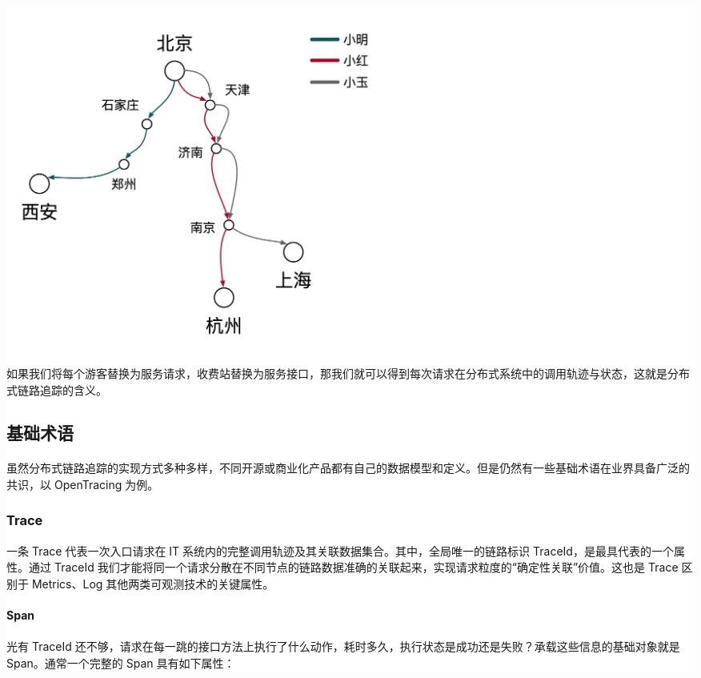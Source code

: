 <img src="image2/链路诞生_4.png" width = "500"/>

如果我们将每个游客替换为服务请求，收费站替换为服务接口，那我们就可以得到每次请求在分布式系统中的调用轨迹与状态，这就是分布式链路追踪的含义。


## 基础术语
虽然分布式链路追踪的实现方式多种多样，不同开源或商业化产品都有自己的数据模型和定义。但是仍然有一些基础术语在业界具备广泛的共识，以 OpenTracing 为例。

### Trace
一条 Trace 代表一次入口请求在 IT 系统内的完整调用轨迹及其关联数据集合。其中，全局唯一的链路标识 TraceId，是最具代表的一个属性。通过 TraceId 我们才能将同一个请求分散在不同节点的链路数据准确的关联起来，实现请求粒度的“确定性关联”价值。这也是 Trace 区别于 Metrics、Log 其他两类可观测技术的关键属性。

#### Span
光有 TraceId 还不够，请求在每一跳的接口方法上执行了什么动作，耗时多久，执行状态是成功还是失败？承载这些信息的基础对象就是 Span。通常一个完整的 Span 具有如下属性：
